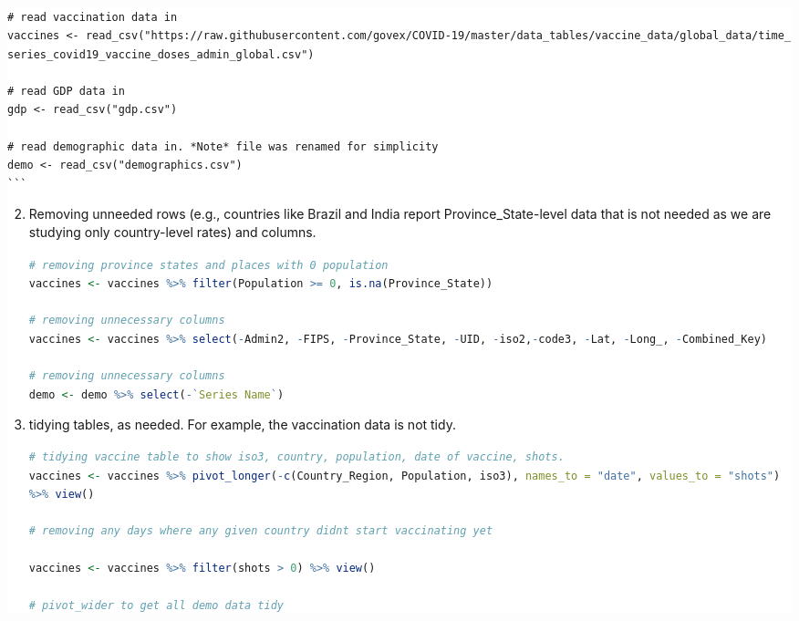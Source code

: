     # read vaccination data in
    vaccines <- read_csv("https://raw.githubusercontent.com/govex/COVID-19/master/data_tables/vaccine_data/global_data/time_series_covid19_vaccine_doses_admin_global.csv")
    
    # read GDP data in
    gdp <- read_csv("gdp.csv")
    
    # read demographic data in. *Note* file was renamed for simplicity
    demo <- read_csv("demographics.csv")
    ```
    
2. Removing unneeded rows (e.g., countries like Brazil and India report Province_State-level data that is not needed as we are studying only country-level rates) and columns.
    
    ```r
    # removing province states and places with 0 population
    vaccines <- vaccines %>% filter(Population >= 0, is.na(Province_State))
    
    # removing unnecessary columns
    vaccines <- vaccines %>% select(-Admin2, -FIPS, -Province_State, -UID, -iso2,-code3, -Lat, -Long_, -Combined_Key)
    
    # removing unnecessary columns
    demo <- demo %>% select(-`Series Name`)
    ```
    
3. tidying tables, as needed. For example, the vaccination data is not tidy.
    
    ```r
    # tidying vaccine table to show iso3, country, population, date of vaccine, shots.
    vaccines <- vaccines %>% pivot_longer(-c(Country_Region, Population, iso3), names_to = "date", values_to = "shots") %>% view()
    
    # removing any days where any given country didnt start vaccinating yet
    
    vaccines <- vaccines %>% filter(shots > 0) %>% view()
    
    # pivot_wider to get all demo data tidy
    
